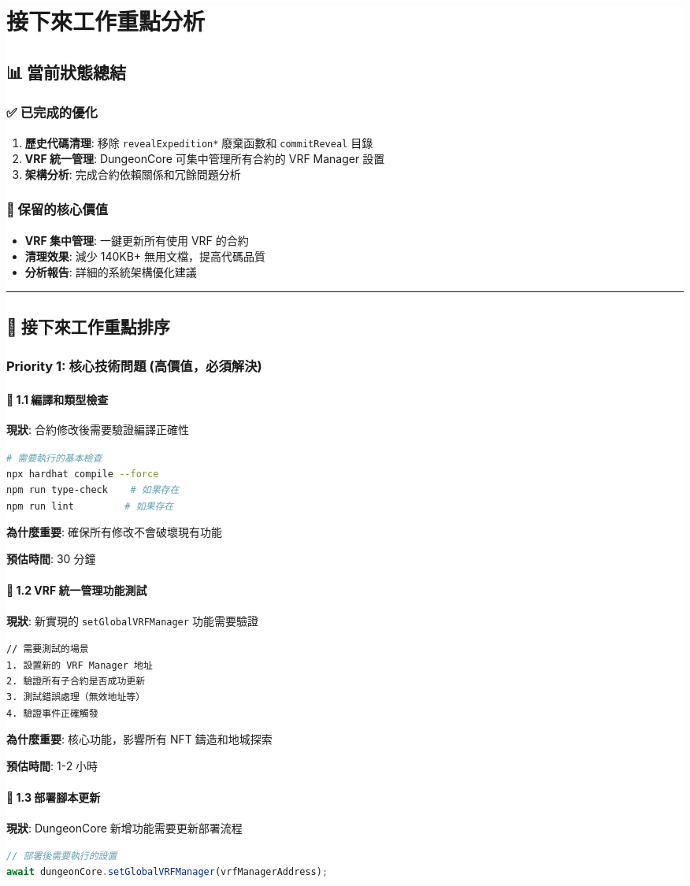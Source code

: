 # 接下來工作重點分析

## 📊 當前狀態總結

### ✅ 已完成的優化
1. **歷史代碼清理**: 移除 `revealExpedition*` 廢棄函數和 `commitReveal` 目錄
2. **VRF 統一管理**: DungeonCore 可集中管理所有合約的 VRF Manager 設置
3. **架構分析**: 完成合約依賴關係和冗餘問題分析

### 🎯 保留的核心價值
- **VRF 集中管理**: 一鍵更新所有使用 VRF 的合約
- **清理效果**: 減少 140KB+ 無用文檔，提高代碼品質
- **分析報告**: 詳細的系統架構優化建議

---

## 🚀 接下來工作重點排序

### Priority 1: 核心技術問題 (高價值，必須解決)

#### 🔧 1.1 編譯和類型檢查 
**現狀**: 合約修改後需要驗證編譯正確性
```bash
# 需要執行的基本檢查
npx hardhat compile --force
npm run type-check    # 如果存在
npm run lint         # 如果存在
```

**為什麼重要**: 確保所有修改不會破壞現有功能

**預估時間**: 30 分鐘

#### 🧪 1.2 VRF 統一管理功能測試
**現狀**: 新實現的 `setGlobalVRFManager` 功能需要驗證
```solidity
// 需要測試的場景
1. 設置新的 VRF Manager 地址
2. 驗證所有子合約是否成功更新
3. 測試錯誤處理（無效地址等）
4. 驗證事件正確觸發
```

**為什麼重要**: 核心功能，影響所有 NFT 鑄造和地城探索

**預估時間**: 1-2 小時

#### 📝 1.3 部署腳本更新
**現狀**: DungeonCore 新增功能需要更新部署流程
```javascript
// 部署後需要執行的設置
await dungeonCore.setGlobalVRFManager(vrfManagerAddress);
```
